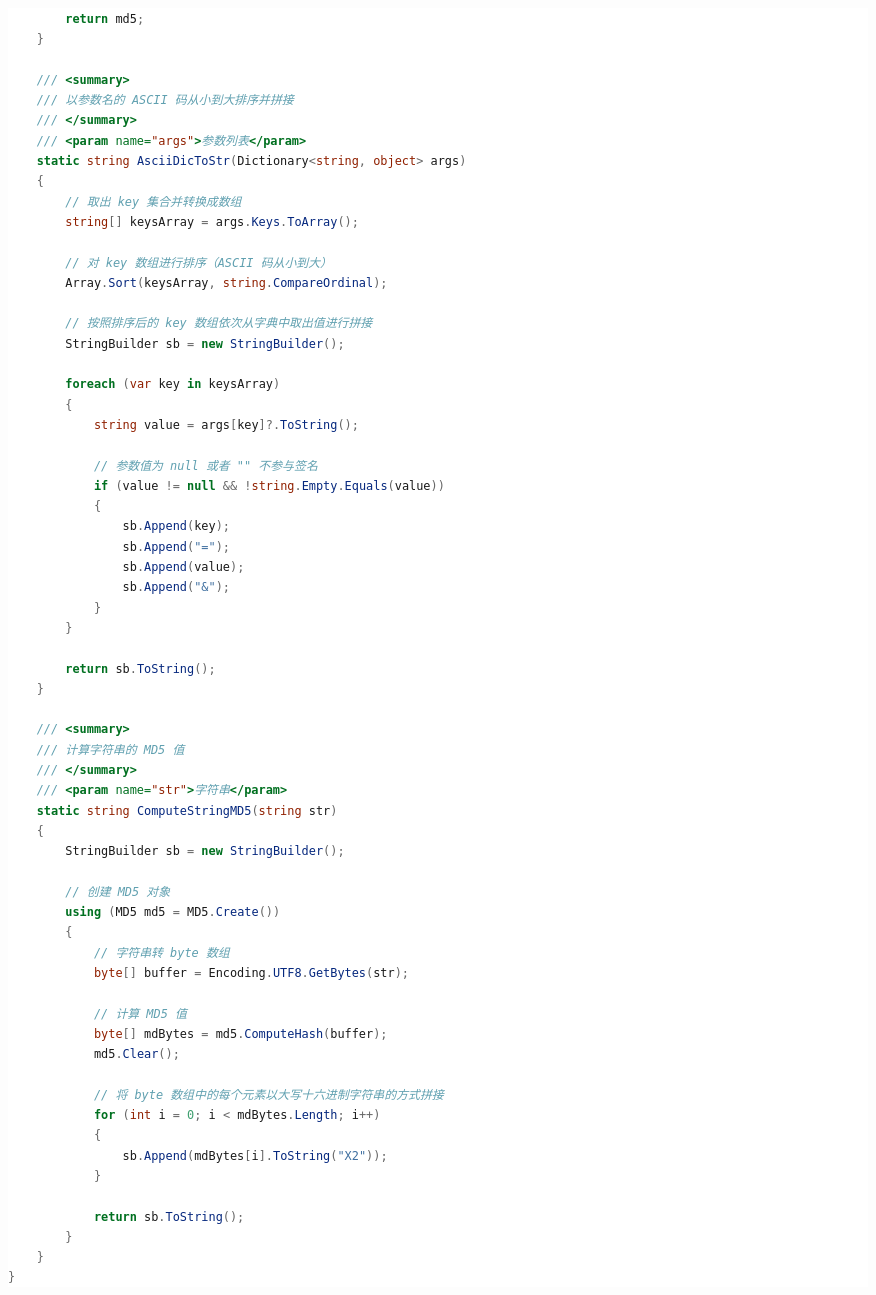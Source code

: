 ```csharp
        return md5;
    }

    /// <summary>
    /// 以参数名的 ASCII 码从小到大排序并拼接
    /// </summary>
    /// <param name="args">参数列表</param>
    static string AsciiDicToStr(Dictionary<string, object> args)
    {
        // 取出 key 集合并转换成数组
        string[] keysArray = args.Keys.ToArray();

        // 对 key 数组进行排序（ASCII 码从小到大）
        Array.Sort(keysArray, string.CompareOrdinal);

        // 按照排序后的 key 数组依次从字典中取出值进行拼接
        StringBuilder sb = new StringBuilder();

        foreach (var key in keysArray)
        {
            string value = args[key]?.ToString();

            // 参数值为 null 或者 "" 不参与签名
            if (value != null && !string.Empty.Equals(value))
            {
                sb.Append(key);
                sb.Append("=");
                sb.Append(value);
                sb.Append("&");
            }
        }

        return sb.ToString();
    }

    /// <summary>
    /// 计算字符串的 MD5 值
    /// </summary>
    /// <param name="str">字符串</param>
    static string ComputeStringMD5(string str)
    {
        StringBuilder sb = new StringBuilder();

        // 创建 MD5 对象
        using (MD5 md5 = MD5.Create())
        {
            // 字符串转 byte 数组
            byte[] buffer = Encoding.UTF8.GetBytes(str);

            // 计算 MD5 值
            byte[] mdBytes = md5.ComputeHash(buffer);
            md5.Clear();

            // 将 byte 数组中的每个元素以大写十六进制字符串的方式拼接
            for (int i = 0; i < mdBytes.Length; i++)
            {
                sb.Append(mdBytes[i].ToString("X2"));
            }

            return sb.ToString();
        }
    }
}
```